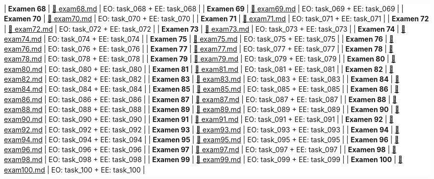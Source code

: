 | **Examen 68** | [📄 exam68.md](exam68.md) | EO: task_068 + EE: task_068 |
| **Examen 69** | [📄 exam69.md](exam69.md) | EO: task_069 + EE: task_069 |
| **Examen 70** | [📄 exam70.md](exam70.md) | EO: task_070 + EE: task_070 |
| **Examen 71** | [📄 exam71.md](exam71.md) | EO: task_071 + EE: task_071 |
| **Examen 72** | [📄 exam72.md](exam72.md) | EO: task_072 + EE: task_072 |
| **Examen 73** | [📄 exam73.md](exam73.md) | EO: task_073 + EE: task_073 |
| **Examen 74** | [📄 exam74.md](exam74.md) | EO: task_074 + EE: task_074 |
| **Examen 75** | [📄 exam75.md](exam75.md) | EO: task_075 + EE: task_075 |
| **Examen 76** | [📄 exam76.md](exam76.md) | EO: task_076 + EE: task_076 |
| **Examen 77** | [📄 exam77.md](exam77.md) | EO: task_077 + EE: task_077 |
| **Examen 78** | [📄 exam78.md](exam78.md) | EO: task_078 + EE: task_078 |
| **Examen 79** | [📄 exam79.md](exam79.md) | EO: task_079 + EE: task_079 |
| **Examen 80** | [📄 exam80.md](exam80.md) | EO: task_080 + EE: task_080 |
| **Examen 81** | [📄 exam81.md](exam81.md) | EO: task_081 + EE: task_081 |
| **Examen 82** | [📄 exam82.md](exam82.md) | EO: task_082 + EE: task_082 |
| **Examen 83** | [📄 exam83.md](exam83.md) | EO: task_083 + EE: task_083 |
| **Examen 84** | [📄 exam84.md](exam84.md) | EO: task_084 + EE: task_084 |
| **Examen 85** | [📄 exam85.md](exam85.md) | EO: task_085 + EE: task_085 |
| **Examen 86** | [📄 exam86.md](exam86.md) | EO: task_086 + EE: task_086 |
| **Examen 87** | [📄 exam87.md](exam87.md) | EO: task_087 + EE: task_087 |
| **Examen 88** | [📄 exam88.md](exam88.md) | EO: task_088 + EE: task_088 |
| **Examen 89** | [📄 exam89.md](exam89.md) | EO: task_089 + EE: task_089 |
| **Examen 90** | [📄 exam90.md](exam90.md) | EO: task_090 + EE: task_090 |
| **Examen 91** | [📄 exam91.md](exam91.md) | EO: task_091 + EE: task_091 |
| **Examen 92** | [📄 exam92.md](exam92.md) | EO: task_092 + EE: task_092 |
| **Examen 93** | [📄 exam93.md](exam93.md) | EO: task_093 + EE: task_093 |
| **Examen 94** | [📄 exam94.md](exam94.md) | EO: task_094 + EE: task_094 |
| **Examen 95** | [📄 exam95.md](exam95.md) | EO: task_095 + EE: task_095 |
| **Examen 96** | [📄 exam96.md](exam96.md) | EO: task_096 + EE: task_096 |
| **Examen 97** | [📄 exam97.md](exam97.md) | EO: task_097 + EE: task_097 |
| **Examen 98** | [📄 exam98.md](exam98.md) | EO: task_098 + EE: task_098 |
| **Examen 99** | [📄 exam99.md](exam99.md) | EO: task_099 + EE: task_099 |
| **Examen 100** | [📄 exam100.md](exam100.md) | EO: task_100 + EE: task_100 |
